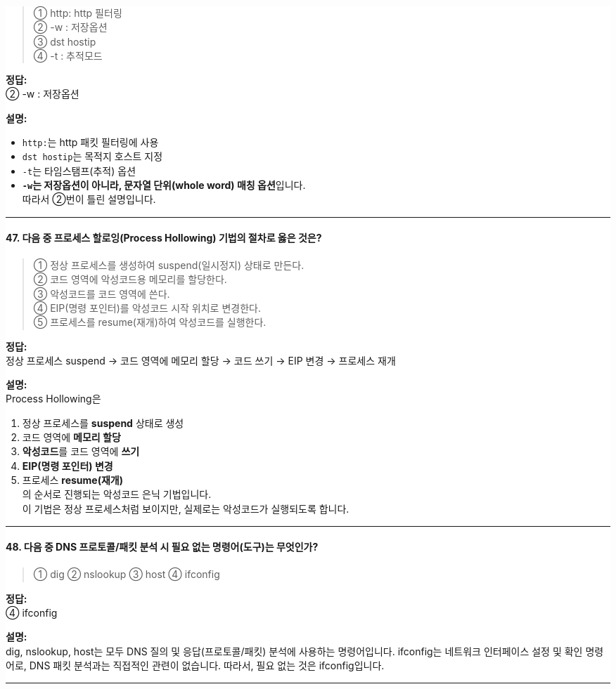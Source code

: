 > ① http: http 필터링  
> ② -w : 저장옵션  
> ③ dst hostip  
> ④ -t : 추적모드

**정답:**  
② -w : 저장옵션

**설명:**  
- `http:`는 http 패킷 필터링에 사용  
- `dst hostip`는 목적지 호스트 지정  
- `-t`는 타임스탬프(추적) 옵션  
- **`-w`는 저장옵션이 아니라, 문자열 단위(whole word) 매칭 옵션**입니다.  
따라서 ②번이 틀린 설명입니다.

---

#### 47. 다음 중 프로세스 할로잉(Process Hollowing) 기법의 절차로 옳은 것은?

> ① 정상 프로세스를 생성하여 suspend(일시정지) 상태로 만든다.  
> ② 코드 영역에 악성코드용 메모리를 할당한다.  
> ③ 악성코드를 코드 영역에 쓴다.  
> ④ EIP(명령 포인터)를 악성코드 시작 위치로 변경한다.  
> ⑤ 프로세스를 resume(재개)하여 악성코드를 실행한다.

**정답:**  
정상 프로세스 suspend → 코드 영역에 메모리 할당 → 코드 쓰기 → EIP 변경 → 프로세스 재개

**설명:**  
Process Hollowing은  
1. 정상 프로세스를 **suspend** 상태로 생성  
2. 코드 영역에 **메모리 할당**  
3. **악성코드**를 코드 영역에 **쓰기**  
4. **EIP(명령 포인터) 변경**  
5. 프로세스 **resume(재개)**  
의 순서로 진행되는 악성코드 은닉 기법입니다.  
이 기법은 정상 프로세스처럼 보이지만, 실제로는 악성코드가 실행되도록 합니다.

---

#### 48. 다음 중 DNS 프로토콜/패킷 분석 시 필요 없는 명령어(도구)는 무엇인가?

> ① dig
> ② nslookup
> ③ host
> ④ ifconfig

**정답:**  
④ ifconfig

**설명:**  
dig, nslookup, host는 모두 DNS 질의 및 응답(프로토콜/패킷) 분석에 사용하는 명령어입니다.
ifconfig는 네트워크 인터페이스 설정 및 확인 명령어로, DNS 패킷 분석과는 직접적인 관련이 없습니다.
따라서, 필요 없는 것은 ifconfig입니다.

---

